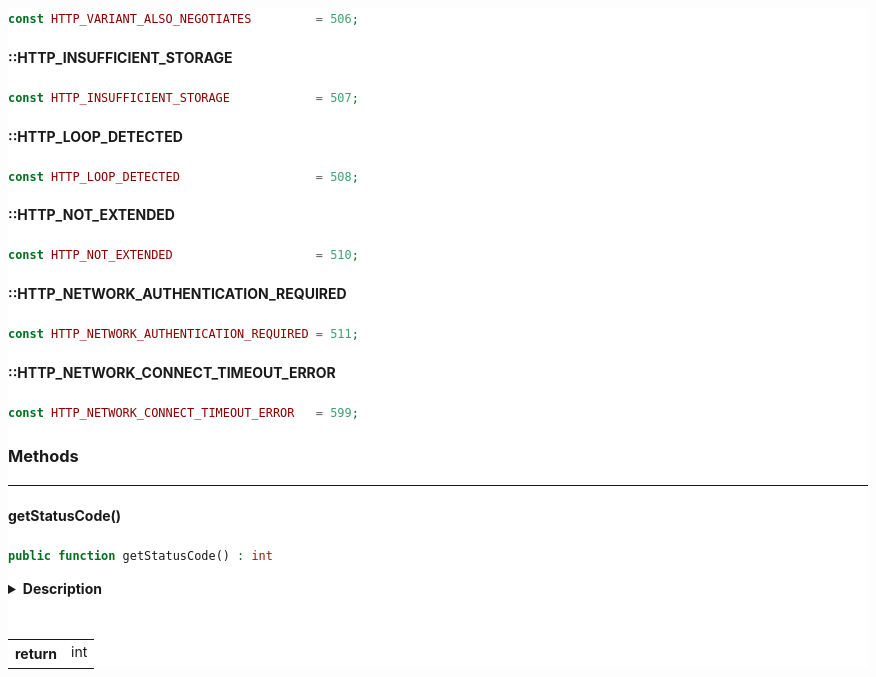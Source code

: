 ```php
const HTTP_VARIANT_ALSO_NEGOTIATES         = 506;
```

#### ::HTTP_INSUFFICIENT_STORAGE

```php
const HTTP_INSUFFICIENT_STORAGE            = 507;
```

#### ::HTTP_LOOP_DETECTED

```php
const HTTP_LOOP_DETECTED                   = 508;
```

#### ::HTTP_NOT_EXTENDED

```php
const HTTP_NOT_EXTENDED                    = 510;
```

#### ::HTTP_NETWORK_AUTHENTICATION_REQUIRED

```php
const HTTP_NETWORK_AUTHENTICATION_REQUIRED = 511;
```

#### ::HTTP_NETWORK_CONNECT_TIMEOUT_ERROR

```php
const HTTP_NETWORK_CONNECT_TIMEOUT_ERROR   = 599;
```







### Methods


<hr>

#### getStatusCode()

```php
public function getStatusCode() : int
```

<details><summary style="margin-bottom:12px;"><strong>Description</strong></summary></details>



<table style="text-align:left">
</table>





<table>
<tr>
<th style="vertical-align:top;">return</th>
<td>int
</td>
</tr>
</table>
